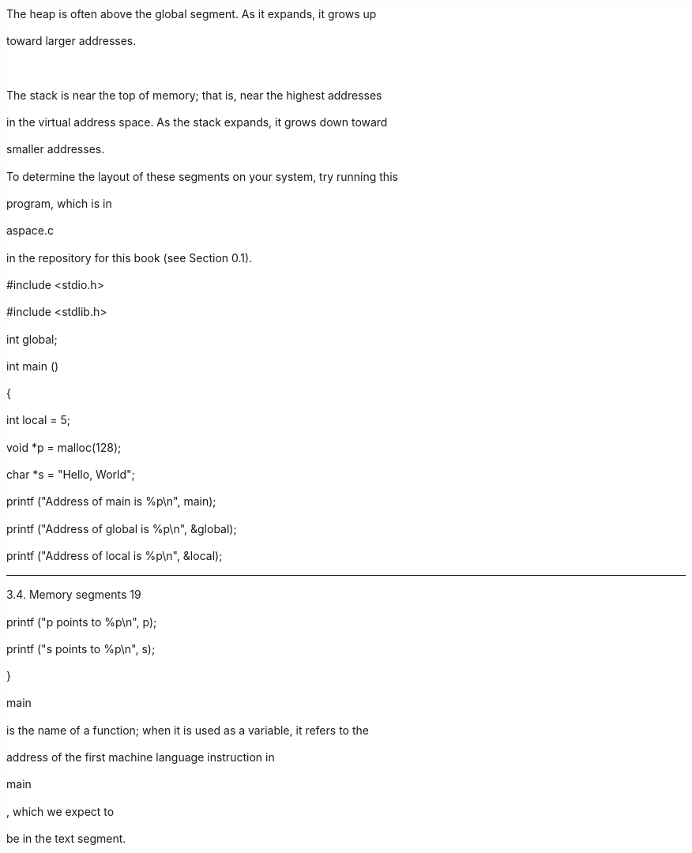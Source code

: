 The heap is often above the global segment. As it expands, it grows up

toward larger addresses.



The stack is near the top of memory; that is, near the highest addresses

in the virtual address space. As the stack expands, it grows down toward

smaller addresses.

To determine the layout of these segments on your system, try running this

program, which is in

aspace.c

in the repository for this book (see Section 0.1).

#include <stdio.h>

#include <stdlib.h>

int global;

int main ()

{

int local = 5;

void *p = malloc(128);

char *s = "Hello, World";

printf ("Address of main is %p\n", main);

printf ("Address of global is %p\n", &global);

printf ("Address of local is %p\n", &local);



---

3.4. Memory segments 19

printf ("p points to %p\n", p);

printf ("s points to %p\n", s);

}

main

is the name of a function; when it is used as a variable, it refers to the

address of the first machine language instruction in

main

, which we expect to

be in the text segment.
